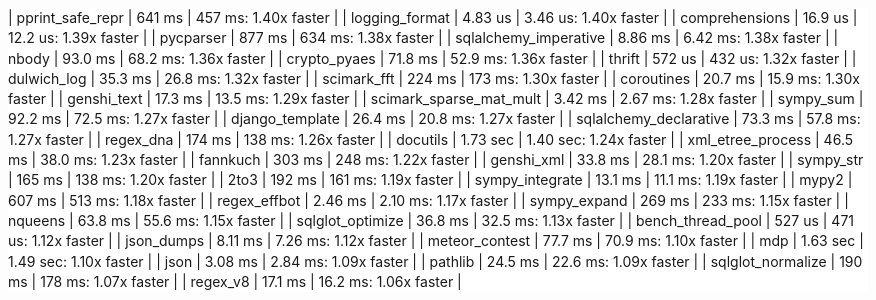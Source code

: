 | pprint_safe_repr         | 641 ms                                                 | 457 ms: 1.40x faster                                                   |
| logging_format           | 4.83 us                                                | 3.46 us: 1.40x faster                                                  |
| comprehensions           | 16.9 us                                                | 12.2 us: 1.39x faster                                                  |
| pycparser                | 877 ms                                                 | 634 ms: 1.38x faster                                                   |
| sqlalchemy_imperative    | 8.86 ms                                                | 6.42 ms: 1.38x faster                                                  |
| nbody                    | 93.0 ms                                                | 68.2 ms: 1.36x faster                                                  |
| crypto_pyaes             | 71.8 ms                                                | 52.9 ms: 1.36x faster                                                  |
| thrift                   | 572 us                                                 | 432 us: 1.32x faster                                                   |
| dulwich_log              | 35.3 ms                                                | 26.8 ms: 1.32x faster                                                  |
| scimark_fft              | 224 ms                                                 | 173 ms: 1.30x faster                                                   |
| coroutines               | 20.7 ms                                                | 15.9 ms: 1.30x faster                                                  |
| genshi_text              | 17.3 ms                                                | 13.5 ms: 1.29x faster                                                  |
| scimark_sparse_mat_mult  | 3.42 ms                                                | 2.67 ms: 1.28x faster                                                  |
| sympy_sum                | 92.2 ms                                                | 72.5 ms: 1.27x faster                                                  |
| django_template          | 26.4 ms                                                | 20.8 ms: 1.27x faster                                                  |
| sqlalchemy_declarative   | 73.3 ms                                                | 57.8 ms: 1.27x faster                                                  |
| regex_dna                | 174 ms                                                 | 138 ms: 1.26x faster                                                   |
| docutils                 | 1.73 sec                                               | 1.40 sec: 1.24x faster                                                 |
| xml_etree_process        | 46.5 ms                                                | 38.0 ms: 1.23x faster                                                  |
| fannkuch                 | 303 ms                                                 | 248 ms: 1.22x faster                                                   |
| genshi_xml               | 33.8 ms                                                | 28.1 ms: 1.20x faster                                                  |
| sympy_str                | 165 ms                                                 | 138 ms: 1.20x faster                                                   |
| 2to3                     | 192 ms                                                 | 161 ms: 1.19x faster                                                   |
| sympy_integrate          | 13.1 ms                                                | 11.1 ms: 1.19x faster                                                  |
| mypy2                    | 607 ms                                                 | 513 ms: 1.18x faster                                                   |
| regex_effbot             | 2.46 ms                                                | 2.10 ms: 1.17x faster                                                  |
| sympy_expand             | 269 ms                                                 | 233 ms: 1.15x faster                                                   |
| nqueens                  | 63.8 ms                                                | 55.6 ms: 1.15x faster                                                  |
| sqlglot_optimize         | 36.8 ms                                                | 32.5 ms: 1.13x faster                                                  |
| bench_thread_pool        | 527 us                                                 | 471 us: 1.12x faster                                                   |
| json_dumps               | 8.11 ms                                                | 7.26 ms: 1.12x faster                                                  |
| meteor_contest           | 77.7 ms                                                | 70.9 ms: 1.10x faster                                                  |
| mdp                      | 1.63 sec                                               | 1.49 sec: 1.10x faster                                                 |
| json                     | 3.08 ms                                                | 2.84 ms: 1.09x faster                                                  |
| pathlib                  | 24.5 ms                                                | 22.6 ms: 1.09x faster                                                  |
| sqlglot_normalize        | 190 ms                                                 | 178 ms: 1.07x faster                                                   |
| regex_v8                 | 17.1 ms                                                | 16.2 ms: 1.06x faster                                                  |